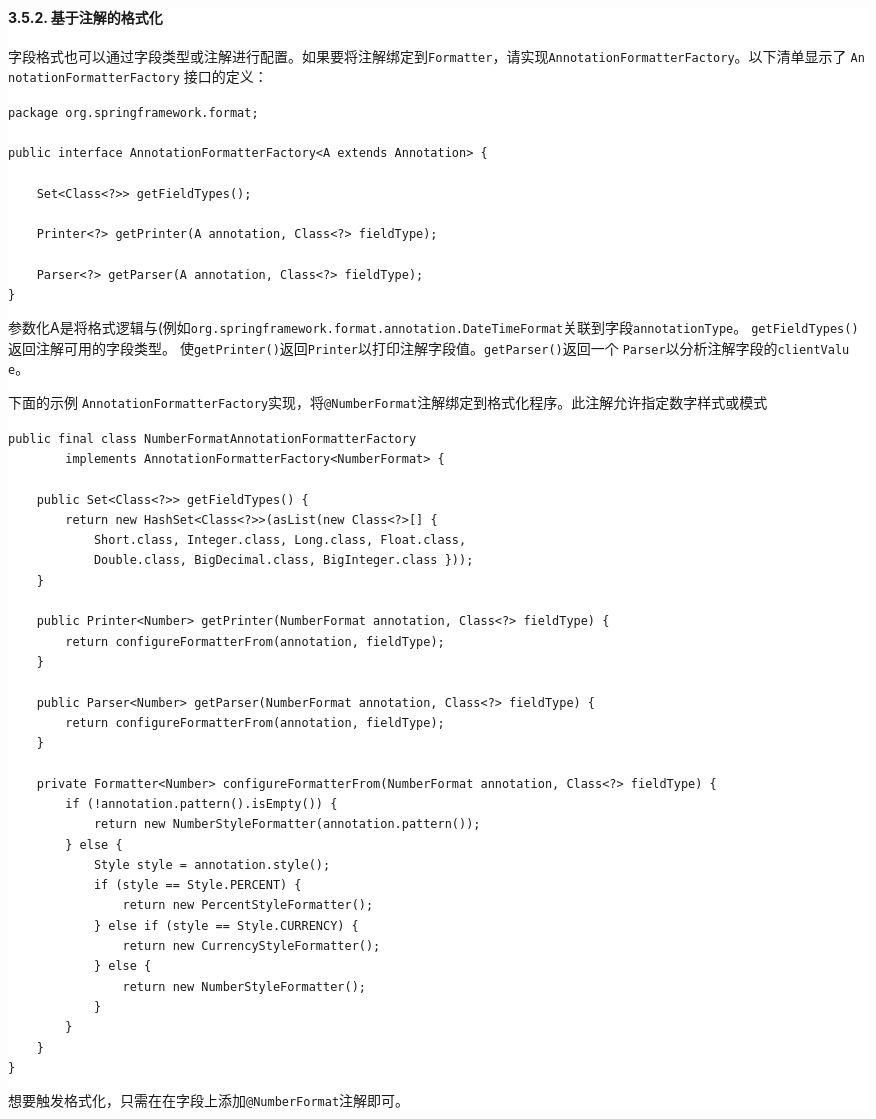 #### [](#format-CustomFormatAnnotations)3.5.2. 基于注解的格式化

字段格式也可以通过字段类型或注解进行配置。如果要将注解绑定到`Formatter`，请实现`AnnotationFormatterFactory`。以下清单显示了 `AnnotationFormatterFactory` 接口的定义：

    package org.springframework.format;

    public interface AnnotationFormatterFactory<A extends Annotation> {

        Set<Class<?>> getFieldTypes();

        Printer<?> getPrinter(A annotation, Class<?> fieldType);

        Parser<?> getParser(A annotation, Class<?> fieldType);
    }

参数化A是将格式逻辑与(例如`org.springframework.format.annotation.DateTimeFormat`关联到字段`annotationType`。 `getFieldTypes()`返回注解可用的字段类型。 使`getPrinter()`返回`Printer`以打印注解字段值。`getParser()`返回一个 `Parser`以分析注解字段的`clientValue`。

下面的示例 `AnnotationFormatterFactory`实现，将`@NumberFormat`注解绑定到格式化程序。此注解允许指定数字样式或模式

    public final class NumberFormatAnnotationFormatterFactory
            implements AnnotationFormatterFactory<NumberFormat> {

        public Set<Class<?>> getFieldTypes() {
            return new HashSet<Class<?>>(asList(new Class<?>[] {
                Short.class, Integer.class, Long.class, Float.class,
                Double.class, BigDecimal.class, BigInteger.class }));
        }

        public Printer<Number> getPrinter(NumberFormat annotation, Class<?> fieldType) {
            return configureFormatterFrom(annotation, fieldType);
        }

        public Parser<Number> getParser(NumberFormat annotation, Class<?> fieldType) {
            return configureFormatterFrom(annotation, fieldType);
        }

        private Formatter<Number> configureFormatterFrom(NumberFormat annotation, Class<?> fieldType) {
            if (!annotation.pattern().isEmpty()) {
                return new NumberStyleFormatter(annotation.pattern());
            } else {
                Style style = annotation.style();
                if (style == Style.PERCENT) {
                    return new PercentStyleFormatter();
                } else if (style == Style.CURRENCY) {
                    return new CurrencyStyleFormatter();
                } else {
                    return new NumberStyleFormatter();
                }
            }
        }
    }

想要触发格式化，只需在在字段上添加`@NumberFormat`注解即可。
